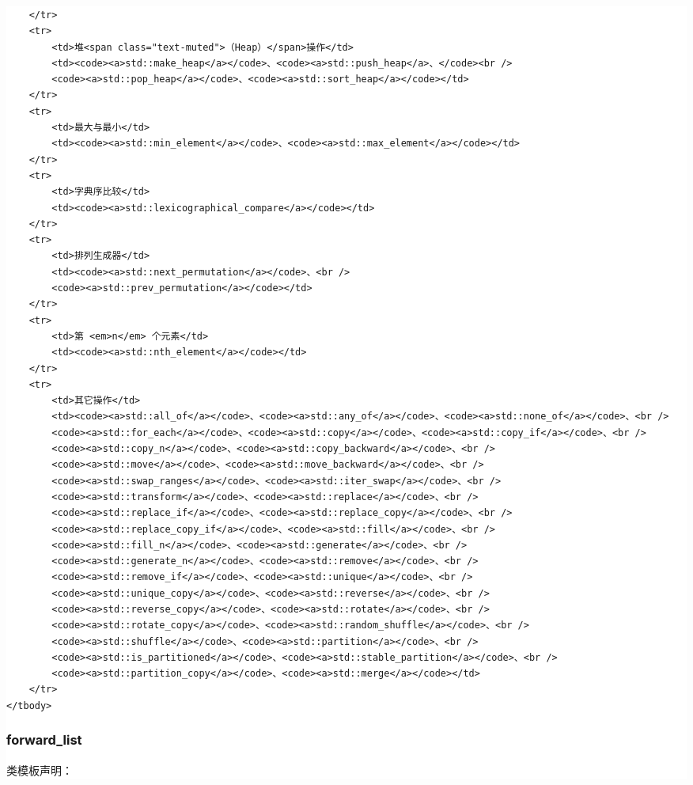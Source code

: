 		</tr>
		<tr>
			<td>堆<span class="text-muted">（Heap）</span>操作</td>
			<td><code><a>std::make_heap</a></code>、<code><a>std::push_heap</a>、</code><br />
			<code><a>std::pop_heap</a></code>、<code><a>std::sort_heap</a></code></td>
		</tr>
		<tr>
			<td>最大与最小</td>
			<td><code><a>std::min_element</a></code>、<code><a>std::max_element</a></code></td>
		</tr>
		<tr>
			<td>字典序比较</td>
			<td><code><a>std::lexicographical_compare</a></code></td>
		</tr>
		<tr>
			<td>排列生成器</td>
			<td><code><a>std::next_permutation</a></code>、<br />
			<code><a>std::prev_permutation</a></code></td>
		</tr>
		<tr>
			<td>第 <em>n</em> 个元素</td>
			<td><code><a>std::nth_element</a></code></td>
		</tr>
		<tr>
			<td>其它操作</td>
			<td><code><a>std::all_of</a></code>、<code><a>std::any_of</a></code>、<code><a>std::none_of</a></code>、<br />
			<code><a>std::for_each</a></code>、<code><a>std::copy</a></code>、<code><a>std::copy_if</a></code>、<br />
			<code><a>std::copy_n</a></code>、<code><a>std::copy_backward</a></code>、<br />
			<code>​<a>std::move</a></code>、<code><a>std::move_backward</a></code>、<br />
			<code><a>std::swap_ranges</a></code>、<code><a>std::iter_swap</a></code>、<br />
			<code><a>std::transform</a></code>、<code><a>std::replace</a></code>、<br />
			​<code><a>std::replace_if</a></code>、<code><a>std::replace_copy</a></code>、<br />
			<code><a>std::replace_copy_if</a></code>、<code><a>std::fill</a></code>、<br />
			<code><a>std::fill_n</a></code>、<code><a>std::generate</a></code>、<br />
			<code><a>std::generate_n</a></code>、<code><a>std::remove</a></code>、<br />
			<code><a>std::remove_if</a></code>、<code><a>std::unique</a></code>、<br />
			<code><a>std::unique_copy</a></code>、<code><a>std::reverse</a></code>、<br />
			<code><a>​std::reverse_copy</a></code>、<code><a>std::rotate</a></code>、<br />
			<code><a>std::rotate_copy</a></code>、<code><a>std::random_shuffle</a></code>、<br />
			<code><a>std::shuffle</a></code>、<code><a>std::partition</a></code>、<br />
			<code><a>std::is_partitioned</a></code>、<code><a>std::stable_partition</a></code>、<br />
			​<code><a>std::partition_copy</a></code>、<code><a>std::merge</a></code></td>
		</tr>
	</tbody>
</table>


### forward_list

类模板声明：
